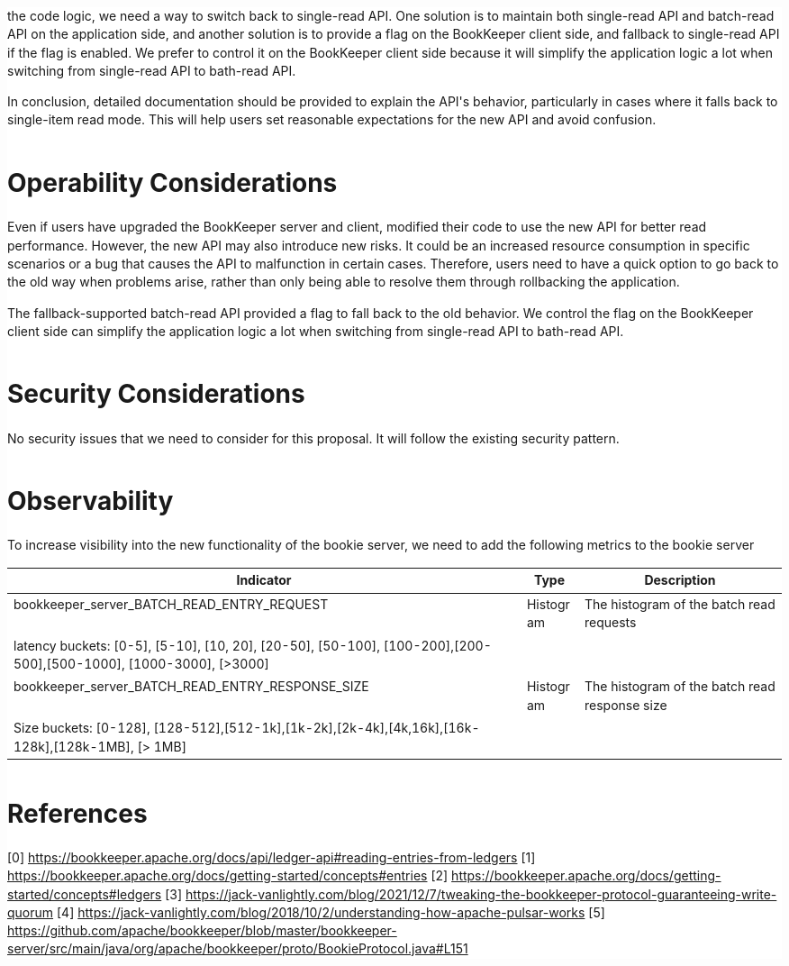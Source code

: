 the code logic, we need a way to switch back to single-read API. One solution is to maintain both single-read API and 
batch-read API on the application side, and another solution is to provide a flag on the BookKeeper client side, and fallback
to single-read API if the flag is enabled. We prefer to control it on the BookKeeper client side because it will simplify the
application logic a lot when switching from single-read API to bath-read API.

In conclusion, detailed documentation should be provided to explain the API's behavior, particularly in cases where it 
falls back to single-item read mode. This will help users set reasonable expectations for the new API and avoid confusion.

# Operability Considerations

Even if users have upgraded the BookKeeper server and client, modified their code to use the new API for better read 
performance. However, the new API may also introduce new risks. It could be an increased resource consumption in specific
scenarios or a bug that causes the API to malfunction in certain cases. Therefore, users need to have a quick option to
go back to the old way when problems arise, rather than only being able to resolve them through rollbacking the application.


The fallback-supported batch-read API provided a flag to fall back to the old behavior. We control the flag on the 
BookKeeper client side can simplify the application logic a lot when switching from single-read API to bath-read API.

# Security Considerations

No security issues that we need to consider for this proposal. It will follow the existing security pattern.

# Observability

To increase visibility into the new functionality of the bookie server, we need to add the following metrics to the bookie server

| Indicator | Type | Description |
| --- | --- | --- |
| bookkeeper_server_BATCH_READ_ENTRY_REQUEST | Histogram | The histogram of the batch read requests
latency buckets: [0-5], [5-10], [10, 20], [20-50], [50-100], [100-200],[200-500],[500-1000], [1000-3000], [>3000] |
| bookkeeper_server_BATCH_READ_ENTRY_RESPONSE_SIZE | Histogram | The histogram of the batch read response size
Size buckets: [0-128], [128-512],[512-1k],[1k-2k],[2k-4k],[4k,16k],[16k-128k],[128k-1MB], [> 1MB] |


# References
[0] https://bookkeeper.apache.org/docs/api/ledger-api#reading-entries-from-ledgers
[1] https://bookkeeper.apache.org/docs/getting-started/concepts#entries
[2] https://bookkeeper.apache.org/docs/getting-started/concepts#ledgers
[3] https://jack-vanlightly.com/blog/2021/12/7/tweaking-the-bookkeeper-protocol-guaranteeing-write-quorum
[4] https://jack-vanlightly.com/blog/2018/10/2/understanding-how-apache-pulsar-works
[5] https://github.com/apache/bookkeeper/blob/master/bookkeeper-server/src/main/java/org/apache/bookkeeper/proto/BookieProtocol.java#L151